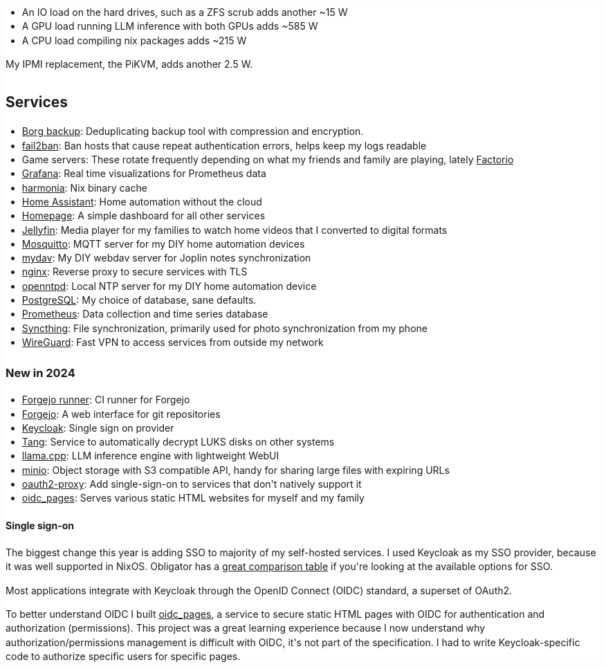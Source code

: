 - An IO load on the hard drives, such as a ZFS scrub adds another ~15 W
- A GPU load running LLM inference with both GPUs adds ~585 W
- A CPU load compiling nix packages adds ~215 W

My IPMI replacement, the PiKVM, adds another 2.5 W.

## Services

- [Borg backup]: Deduplicating backup tool with compression and encryption.
- [fail2ban]: Ban hosts that cause repeat authentication errors, helps keep my logs readable
- Game servers: These rotate frequently depending on what my friends and family are playing, lately [Factorio]
- [Grafana]: Real time visualizations for Prometheus data
- [harmonia]: Nix binary cache
- [Home Assistant]: Home automation without the cloud
- [Homepage]: A simple dashboard for all other services
- [Jellyfin]: Media player for my families to watch home videos that I converted to digital formats
- [Mosquitto]: MQTT server for my DIY home automation devices
- [mydav]: My DIY webdav server for Joplin notes synchronization
- [nginx]: Reverse proxy to secure services with TLS
- [openntpd]: Local NTP server for my DIY home automation device
- [PostgreSQL]: My choice of database, sane defaults.
- [Prometheus]: Data collection and time series database
- [Syncthing]: File synchronization, primarily used for photo synchronization from my phone
- [WireGuard]: Fast VPN to access services from outside my network

### New in 2024

- [Forgejo runner]: CI runner for Forgejo
- [Forgejo]: A web interface for git repositories
- [Keycloak]: Single sign on provider
- [Tang]: Service to automatically decrypt LUKS disks on other systems
- [llama.cpp]: LLM inference engine with lightweight WebUI
- [minio]: Object storage with S3 compatible API, handy for sharing large files with expiring URLs
- [oauth2-proxy]: Add single-sign-on to services that don't natively support it
- [oidc_pages]: Serves various static HTML websites for myself and my family

#### Single sign-on

The biggest change this year is adding SSO to majority of my self-hosted services.
I used Keycloak as my SSO provider, because it was well supported in NixOS.
Obligator has a [great comparison table](https://github.com/lastlogin-net/obligator?tab=readme-ov-file#comparison-is-the-thief-of-joy) if you're looking at the available options for SSO.

Most applications integrate with Keycloak through the OpenID Connect (OIDC) standard, a superset of OAuth2.

To better understand OIDC I built [oidc_pages], a service to secure static HTML pages with OIDC for authentication and authorization (permissions).
This project was a great learning experience because I now understand why authorization/permissions management is difficult with OIDC, it's not part of the specification.
I had to write Keycloak-specific code to authorize specific users for specific pages.


[Intel Xeon E3-1230 v5]: https://www.intel.com/content/www/us/en/products/sku/88182/intel-xeon-processor-e31230-v5-8m-cache-3-40-ghz/specifications.html
[Fractal Node 804]: https://www.fractal-design.com/products/cases/node/node-804/
[8 TB Sabrent Rocket 4 Plus]: https://sabrent.com/products/sb-rkt4p-8tb
[20 TB Western Digital Red Pro]: https://www.westerndigital.com/en-ca/products/internal-drives/wd-red-pro-sata-hdd?sku=WD201KFGX
[AMD Ryzen 9950x]: https://www.amd.com/en/products/processors/desktops/ryzen/9000-series/amd-ryzen-9-9950x.html
[AMD Ryzen 7950x]: https://www.amd.com/en/products/processors/desktops/ryzen/7000-series/amd-ryzen-9-7950x.html
[Asus ProArt X670E]: https://www.asus.com/ca-en/motherboards-components/motherboards/proart/proart-x670e-creator-wifi/techspec
[Fractal Define 7 XL]: https://www.fractal-design.com/products/cases/define/define-7-xl/black-solid/
[Corsair HX1500i]: https://www.corsair.com/ca/en/p/psu/cp-9020215-na/hxi-series-fully-modular-atx-power-supply-cp-9020215-na
[Kingston KSM48E40BD8KI-32HA]: https://www.kingston.com/datasheets/KSM48E40BD8KI-32HA.pdf
[PiKVM V4 Mini]: https://pikvm.org
[guru3d's 7970x review]: https://www.guru3d.com/review/amd-ryzen-threadripper-7970x-review/page-30/#energy-efficiency
[TLP]: https://linrunner.de/tlp/index.html
[Forgejo runner]: https://code.forgejo.org/forgejo/runner
[Forgejo]: https://forgejo.org
[mydav]: https://github.com/newAM/mydav
[Borg backup]: https://www.borgbackup.org
[Homepage]: https://gethomepage.dev
[fail2ban]: https://github.com/fail2ban/fail2ban
[Factorio]: https://www.factorio.com
[Grafana]: https://grafana.com
[Home Assistant]: https://www.home-assistant.io
[Jellyfin]: https://jellyfin.org
[Keycloak]: https://www.keycloak.org
[llama.cpp]: https://github.com/ggerganov/llama.cpp
[minio]: https://min.io
[Mosquitto]: https://mosquitto.org
[nginx]: https://nginx.org/en
[harmonia]: https://github.com/nix-community/harmonia
[oidc_pages]: https://github.com/newAM/oidc_pages
[openntpd]: https://www.openntpd.org
[Prometheus]: https://prometheus.io
[Syncthing]: https://syncthing.net
[Tang]: https://github.com/latchset/tang
[WireGuard]: https://www.wireguard.com
[Immich]: https://immich.app
[ArchiveBox]: https://archivebox.io
[SearXNG]: https://docs.searxng.org
[kagi]: https://kagi.com
[oauth2-proxy]: https://github.com/oauth2-proxy/oauth2-proxy
[PostgreSQL]: https://www.postgresql.org
[raidz expansion feature]: https://github.com/openzfs/zfs/pull/15022
[ZFS data corruption bugs]: https://github.com/openzfs/zfs/issues/15526
[hdyra]: https://github.com/NixOS/hydra